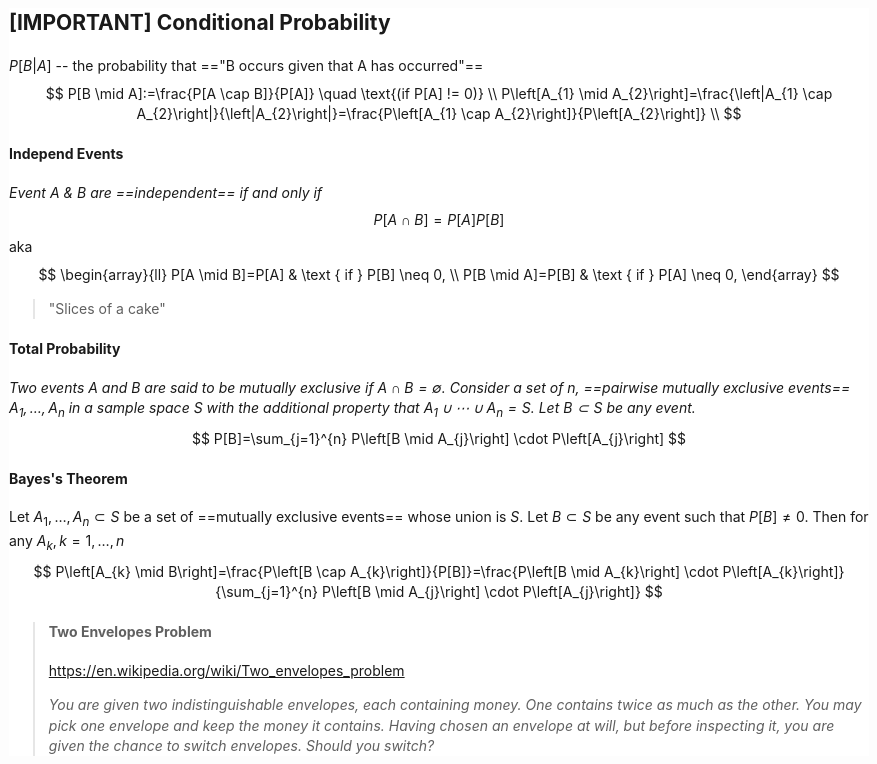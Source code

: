 

## [IMPORTANT] Conditional Probability

$P[B|A]$ -- the probability that =="B occurs given that A has occurred"==
$$
P[B \mid A]:=\frac{P[A \cap B]}{P[A]} \quad \text{(if P[A] != 0)} \\
P\left[A_{1} \mid A_{2}\right]=\frac{\left|A_{1} \cap A_{2}\right|}{\left|A_{2}\right|}=\frac{P\left[A_{1} \cap A_{2}\right]}{P\left[A_{2}\right]} \\
$$

#### Independ Events

*Event A & B are ==independent== if and only if* 
$$
P[A \cap B]=P[A] P[B]
$$
aka
$$
\begin{array}{ll}
P[A \mid B]=P[A] & \text { if } P[B] \neq 0, \\
P[B \mid A]=P[B] & \text { if } P[A] \neq 0,
\end{array}
$$

>  "Slices of a cake" 

#### Total Probability

*Two events $A$ and $B$ are said to be mutually exclusive if $A \cap B=\emptyset$.*
*Consider a set of $n$, ==pairwise mutually exclusive events== $A_{1}, \ldots, A_{n}$ in a sample space $S$ with the additional property that $A_{1} \cup \cdots \cup A_{n}=S$. Let $B \subset S$ be any event.* 
$$
P[B]=\sum_{j=1}^{n} P\left[B \mid A_{j}\right] \cdot P\left[A_{j}\right]
$$

#### Bayes's Theorem

Let $A_{1}, \ldots, A_{n} \subset S$ be a set of ==mutually exclusive events== whose union is $S$. Let $B \subset S$ be any event such that $P[B] \neq 0$. Then for any $A_{k}, k=1, \ldots, n$
$$
P\left[A_{k} \mid B\right]=\frac{P\left[B \cap A_{k}\right]}{P[B]}=\frac{P\left[B \mid A_{k}\right] \cdot P\left[A_{k}\right]}{\sum_{j=1}^{n} P\left[B \mid A_{j}\right] \cdot P\left[A_{j}\right]}
$$

> #### Two Envelopes Problem
>
> https://en.wikipedia.org/wiki/Two_envelopes_problem
>
> *You are given two indistinguishable envelopes, each containing money. One contains twice as much as the other. You may pick one envelope and keep the money it contains. Having chosen an envelope at will, but before inspecting it, you are given the chance to switch envelopes. Should you switch?*
